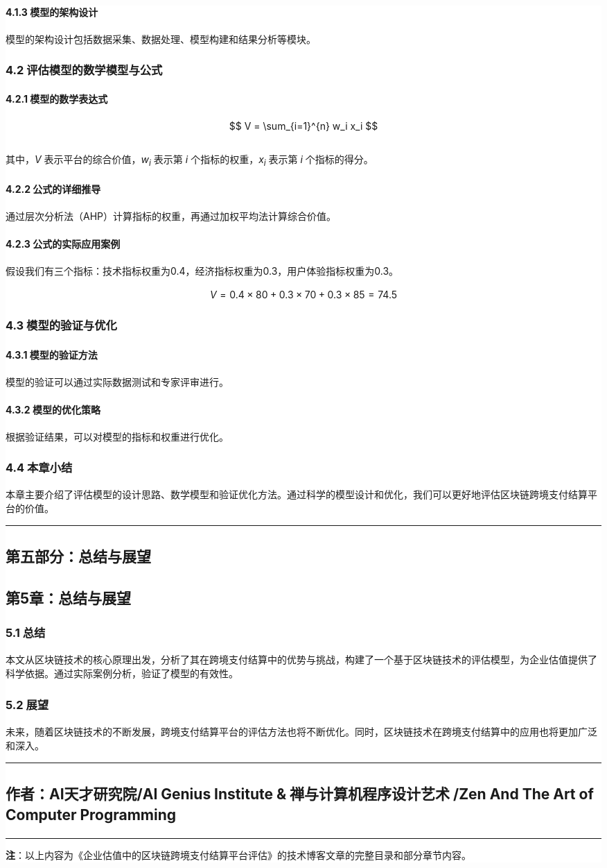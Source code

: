 #### 4.1.3 模型的架构设计  
模型的架构设计包括数据采集、数据处理、模型构建和结果分析等模块。  

### 4.2 评估模型的数学模型与公式

#### 4.2.1 模型的数学表达式  
$$ V = \sum_{i=1}^{n} w_i x_i $$  
其中，$V$ 表示平台的综合价值，$w_i$ 表示第 $i$ 个指标的权重，$x_i$ 表示第 $i$ 个指标的得分。  

#### 4.2.2 公式的详细推导  
通过层次分析法（AHP）计算指标的权重，再通过加权平均法计算综合价值。  

#### 4.2.3 公式的实际应用案例  
假设我们有三个指标：技术指标权重为0.4，经济指标权重为0.3，用户体验指标权重为0.3。  

$$ V = 0.4 \times 80 + 0.3 \times 70 + 0.3 \times 85 = 74.5 $$  

### 4.3 模型的验证与优化

#### 4.3.1 模型的验证方法  
模型的验证可以通过实际数据测试和专家评审进行。  

#### 4.3.2 模型的优化策略  
根据验证结果，可以对模型的指标和权重进行优化。  

### 4.4 本章小结  
本章主要介绍了评估模型的设计思路、数学模型和验证优化方法。通过科学的模型设计和优化，我们可以更好地评估区块链跨境支付结算平台的价值。

---

## 第五部分：总结与展望

## 第5章：总结与展望

### 5.1 总结  
本文从区块链技术的核心原理出发，分析了其在跨境支付结算中的优势与挑战，构建了一个基于区块链技术的评估模型，为企业估值提供了科学依据。通过实际案例分析，验证了模型的有效性。  

### 5.2 展望  
未来，随着区块链技术的不断发展，跨境支付结算平台的评估方法也将不断优化。同时，区块链技术在跨境支付结算中的应用也将更加广泛和深入。  

---

## 作者：AI天才研究院/AI Genius Institute & 禅与计算机程序设计艺术 /Zen And The Art of Computer Programming  

---

**注**：以上内容为《企业估值中的区块链跨境支付结算平台评估》的技术博客文章的完整目录和部分章节内容。

